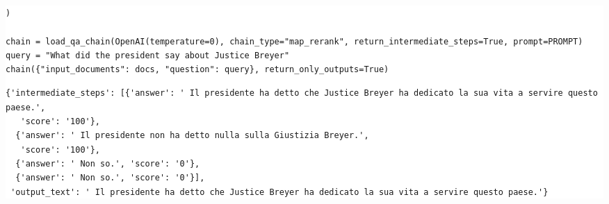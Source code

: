 ```
)

chain = load_qa_chain(OpenAI(temperature=0), chain_type="map_rerank", return_intermediate_steps=True, prompt=PROMPT)
query = "What did the president say about Justice Breyer"
chain({"input_documents": docs, "question": query}, return_only_outputs=True)

```








```
{'intermediate_steps': [{'answer': ' Il presidente ha detto che Justice Breyer ha dedicato la sua vita a servire questo paese.',
   'score': '100'},
  {'answer': ' Il presidente non ha detto nulla sulla Giustizia Breyer.',
   'score': '100'},
  {'answer': ' Non so.', 'score': '0'},
  {'answer': ' Non so.', 'score': '0'}],
 'output_text': ' Il presidente ha detto che Justice Breyer ha dedicato la sua vita a servire questo paese.'}

```








